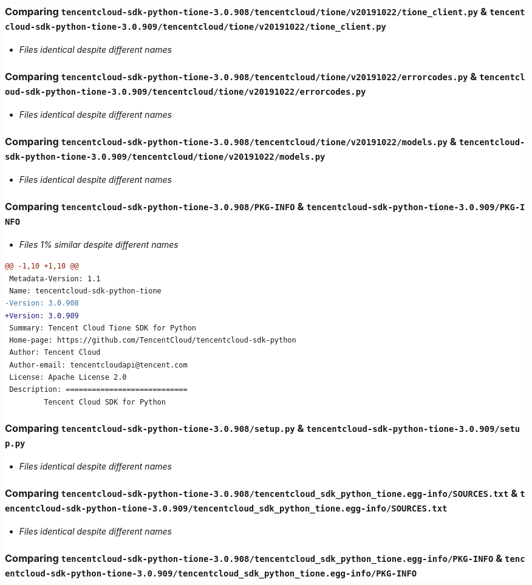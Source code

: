 ### Comparing `tencentcloud-sdk-python-tione-3.0.908/tencentcloud/tione/v20191022/tione_client.py` & `tencentcloud-sdk-python-tione-3.0.909/tencentcloud/tione/v20191022/tione_client.py`

 * *Files identical despite different names*

### Comparing `tencentcloud-sdk-python-tione-3.0.908/tencentcloud/tione/v20191022/errorcodes.py` & `tencentcloud-sdk-python-tione-3.0.909/tencentcloud/tione/v20191022/errorcodes.py`

 * *Files identical despite different names*

### Comparing `tencentcloud-sdk-python-tione-3.0.908/tencentcloud/tione/v20191022/models.py` & `tencentcloud-sdk-python-tione-3.0.909/tencentcloud/tione/v20191022/models.py`

 * *Files identical despite different names*

### Comparing `tencentcloud-sdk-python-tione-3.0.908/PKG-INFO` & `tencentcloud-sdk-python-tione-3.0.909/PKG-INFO`

 * *Files 1% similar despite different names*

```diff
@@ -1,10 +1,10 @@
 Metadata-Version: 1.1
 Name: tencentcloud-sdk-python-tione
-Version: 3.0.908
+Version: 3.0.909
 Summary: Tencent Cloud Tione SDK for Python
 Home-page: https://github.com/TencentCloud/tencentcloud-sdk-python
 Author: Tencent Cloud
 Author-email: tencentcloudapi@tencent.com
 License: Apache License 2.0
 Description: ============================
         Tencent Cloud SDK for Python
```

### Comparing `tencentcloud-sdk-python-tione-3.0.908/setup.py` & `tencentcloud-sdk-python-tione-3.0.909/setup.py`

 * *Files identical despite different names*

### Comparing `tencentcloud-sdk-python-tione-3.0.908/tencentcloud_sdk_python_tione.egg-info/SOURCES.txt` & `tencentcloud-sdk-python-tione-3.0.909/tencentcloud_sdk_python_tione.egg-info/SOURCES.txt`

 * *Files identical despite different names*

### Comparing `tencentcloud-sdk-python-tione-3.0.908/tencentcloud_sdk_python_tione.egg-info/PKG-INFO` & `tencentcloud-sdk-python-tione-3.0.909/tencentcloud_sdk_python_tione.egg-info/PKG-INFO`
